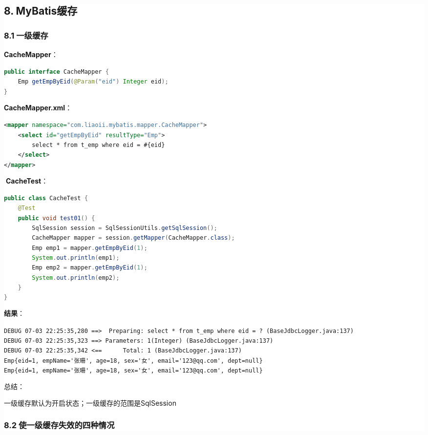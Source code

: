 ## 8. MyBatis缓存

### 8.1 一级缓存



**CacheMapper**：

```java
public interface CacheMapper {
    Emp getEmpByEid(@Param("eid") Integer eid);
}
```

**CacheMapper.xml**：

```xml
<mapper namespace="com.liaoii.mybatis.mapper.CacheMapper">
    <select id="getEmpByEid" resultType="Emp">
        select * from t_emp where eid = #{eid}
    </select>
</mapper>
```

​	**CacheTest**：

```java
public class CacheTest {
    @Test
    public void test01() {
        SqlSession session = SqlSessionUtils.getSqlSession();
        CacheMapper mapper = session.getMapper(CacheMapper.class);
        Emp emp1 = mapper.getEmpByEid(1);
        System.out.println(emp1);
        Emp emp2 = mapper.getEmpByEid(1);
        System.out.println(emp2);
    }
}
```

**结果**：

```
DEBUG 07-03 22:25:35,280 ==>  Preparing: select * from t_emp where eid = ? (BaseJdbcLogger.java:137) 
DEBUG 07-03 22:25:35,323 ==> Parameters: 1(Integer) (BaseJdbcLogger.java:137) 
DEBUG 07-03 22:25:35,342 <==      Total: 1 (BaseJdbcLogger.java:137) 
Emp{eid=1, empName='张珊', age=18, sex='女', email='123@qq.com', dept=null}
Emp{eid=1, empName='张珊', age=18, sex='女', email='123@qq.com', dept=null}
```

总结：

一级缓存默认为开启状态；一级缓存的范围是SqlSession

### 8.2 使一级缓存失效的四种情况
